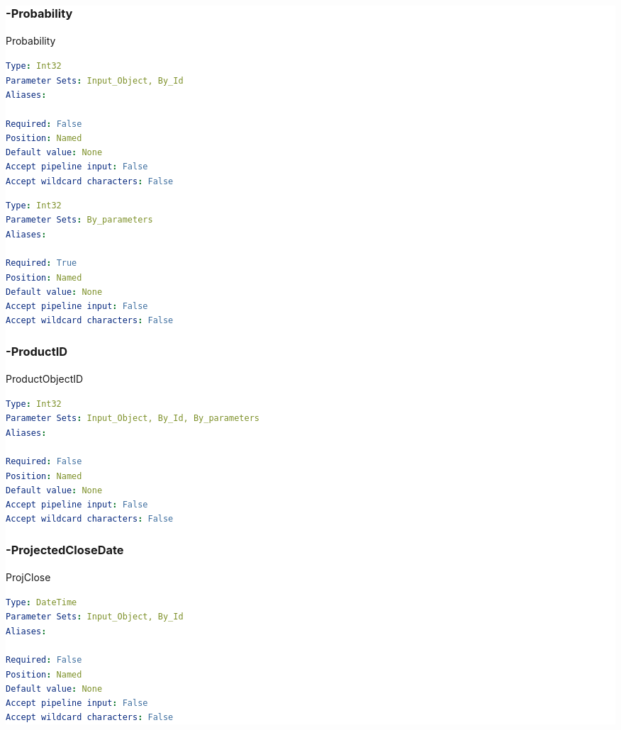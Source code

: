 ### -Probability
Probability

```yaml
Type: Int32
Parameter Sets: Input_Object, By_Id
Aliases:

Required: False
Position: Named
Default value: None
Accept pipeline input: False
Accept wildcard characters: False
```

```yaml
Type: Int32
Parameter Sets: By_parameters
Aliases:

Required: True
Position: Named
Default value: None
Accept pipeline input: False
Accept wildcard characters: False
```

### -ProductID
ProductObjectID

```yaml
Type: Int32
Parameter Sets: Input_Object, By_Id, By_parameters
Aliases:

Required: False
Position: Named
Default value: None
Accept pipeline input: False
Accept wildcard characters: False
```

### -ProjectedCloseDate
ProjClose

```yaml
Type: DateTime
Parameter Sets: Input_Object, By_Id
Aliases:

Required: False
Position: Named
Default value: None
Accept pipeline input: False
Accept wildcard characters: False
```

